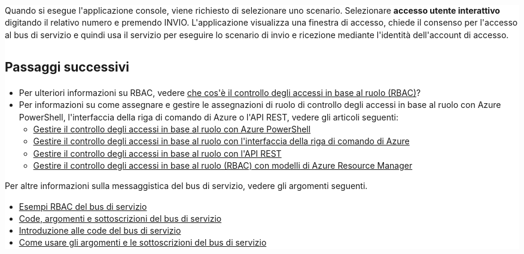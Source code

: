 Quando si esegue l'applicazione console, viene richiesto di selezionare uno scenario. Selezionare **accesso utente interattivo** digitando il relativo numero e premendo INVIO. L'applicazione visualizza una finestra di accesso, chiede il consenso per l'accesso al bus di servizio e quindi usa il servizio per eseguire lo scenario di invio e ricezione mediante l'identità dell'account di accesso.


## <a name="next-steps"></a>Passaggi successivi
- Per ulteriori informazioni su RBAC, vedere [che cos'è il controllo degli accessi in base al ruolo (RBAC)](../role-based-access-control/overview.md)?
- Per informazioni su come assegnare e gestire le assegnazioni di ruolo di controllo degli accessi in base al ruolo con Azure PowerShell, l'interfaccia della riga di comando di Azure o l'API REST, vedere gli articoli seguenti:
    - [Gestire il controllo degli accessi in base al ruolo con Azure PowerShell](../role-based-access-control/role-assignments-powershell.md)  
    - [Gestire il controllo degli accessi in base al ruolo con l'interfaccia della riga di comando di Azure](../role-based-access-control/role-assignments-cli.md)
    - [Gestire il controllo degli accessi in base al ruolo con l'API REST](../role-based-access-control/role-assignments-rest.md)
    - [Gestire il controllo degli accessi in base al ruolo (RBAC) con modelli di Azure Resource Manager](../role-based-access-control/role-assignments-template.md)

Per altre informazioni sulla messaggistica del bus di servizio, vedere gli argomenti seguenti.

- [Esempi RBAC del bus di servizio](https://github.com/Azure/azure-service-bus/tree/master/samples/DotNet/Microsoft.ServiceBus.Messaging/RoleBasedAccessControl)
- [Code, argomenti e sottoscrizioni del bus di servizio](service-bus-queues-topics-subscriptions.md)
- [Introduzione alle code del bus di servizio](service-bus-dotnet-get-started-with-queues.md)
- [Come usare gli argomenti e le sottoscrizioni del bus di servizio](service-bus-dotnet-how-to-use-topics-subscriptions.md)
